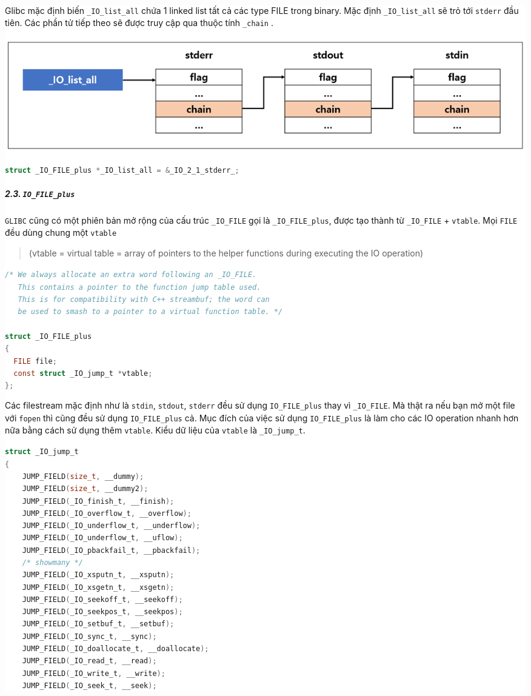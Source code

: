 Glibc mặc định biến `_IO_list_all` chứa 1 linked list tất cả các type FILE trong binary. Mặc định `_IO_list_all` sẽ trỏ tới `stderr` đầu tiên. Các phần tử tiếp theo sẽ được truy cập qua thuộc tính `_chain` .

![alt text](image-3.png)

```c
struct _IO_FILE_plus *_IO_list_all = &_IO_2_1_stderr_;
```

##### 2.3. `IO_FILE_plus`

`GLIBC` cũng có một phiên bản mở rộng của cấu trúc `_IO_FILE` gọi là `_IO_FILE_plus`, được tạo thành từ `_IO_FILE` + `vtable`. Mọi `FILE` đều dùng chung một `vtable`

> (vtable = virtual table = array of pointers to the helper functions during executing the IO operation)


```c
/* We always allocate an extra word following an _IO_FILE.
   This contains a pointer to the function jump table used.
   This is for compatibility with C++ streambuf; the word can
   be used to smash to a pointer to a virtual function table. */

struct _IO_FILE_plus
{
  FILE file;
  const struct _IO_jump_t *vtable;
};
```


Các filestream mặc định như là `stdin`, `stdout`, `stderr` đều sử dụng `IO_FILE_plus` thay vì `_IO_FILE`. Mà thật ra nếu bạn mở một file với `fopen` thì cũng đều sử dụng `IO_FILE_plus` cả.
Mục đích của việc sử dụng `IO_FILE_plus` là làm cho các IO operation nhanh hơn nữa bằng cách sử dụng thêm `vtable`. Kiểu dữ liệu của `vtable` là `_IO_jump_t`.

```c
struct _IO_jump_t
{
    JUMP_FIELD(size_t, __dummy);
    JUMP_FIELD(size_t, __dummy2);
    JUMP_FIELD(_IO_finish_t, __finish);
    JUMP_FIELD(_IO_overflow_t, __overflow);
    JUMP_FIELD(_IO_underflow_t, __underflow);
    JUMP_FIELD(_IO_underflow_t, __uflow);
    JUMP_FIELD(_IO_pbackfail_t, __pbackfail);
    /* showmany */
    JUMP_FIELD(_IO_xsputn_t, __xsputn);
    JUMP_FIELD(_IO_xsgetn_t, __xsgetn);
    JUMP_FIELD(_IO_seekoff_t, __seekoff);
    JUMP_FIELD(_IO_seekpos_t, __seekpos);
    JUMP_FIELD(_IO_setbuf_t, __setbuf);
    JUMP_FIELD(_IO_sync_t, __sync);
    JUMP_FIELD(_IO_doallocate_t, __doallocate);
    JUMP_FIELD(_IO_read_t, __read);
    JUMP_FIELD(_IO_write_t, __write);
    JUMP_FIELD(_IO_seek_t, __seek);
```